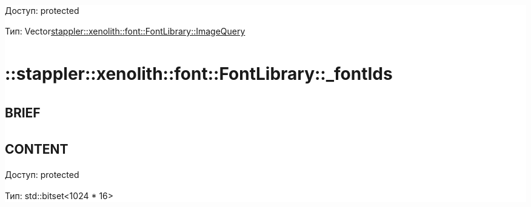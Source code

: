 Доступ: protected

Тип: Vector<stappler::xenolith::font::FontLibrary::ImageQuery>


# ::stappler::xenolith::font::FontLibrary::_fontIds

## BRIEF

## CONTENT

Доступ: protected

Тип: std::bitset<1024 * 16>
